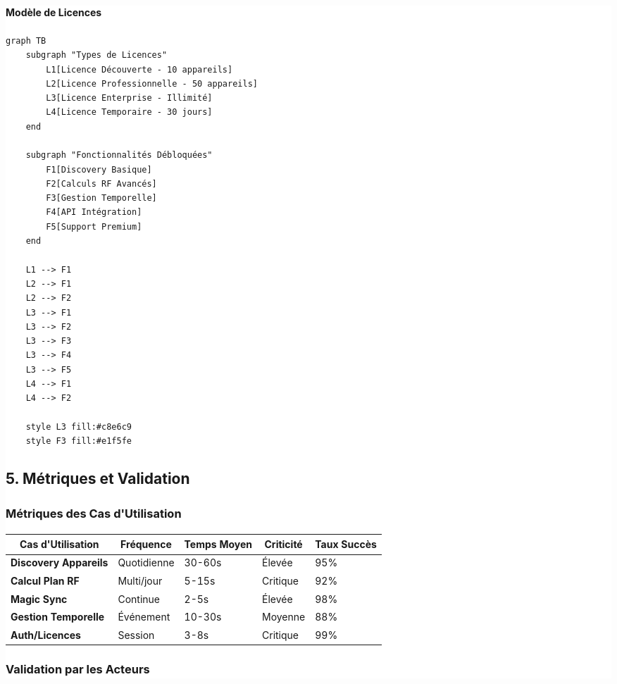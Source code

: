 #### Modèle de Licences

```mermaid
graph TB
    subgraph "Types de Licences"
        L1[Licence Découverte - 10 appareils]
        L2[Licence Professionnelle - 50 appareils]
        L3[Licence Enterprise - Illimité]
        L4[Licence Temporaire - 30 jours]
    end
    
    subgraph "Fonctionnalités Débloquées"
        F1[Discovery Basique]
        F2[Calculs RF Avancés]
        F3[Gestion Temporelle]
        F4[API Intégration]
        F5[Support Premium]
    end
    
    L1 --> F1
    L2 --> F1
    L2 --> F2
    L3 --> F1
    L3 --> F2
    L3 --> F3
    L3 --> F4
    L3 --> F5
    L4 --> F1
    L4 --> F2
    
    style L3 fill:#c8e6c9
    style F3 fill:#e1f5fe
```

## 5. Métriques et Validation

### Métriques des Cas d'Utilisation

| Cas d'Utilisation | Fréquence | Temps Moyen | Criticité | Taux Succès |
|-------------------|-----------|-------------|-----------|-------------|
| **Discovery Appareils** | Quotidienne | 30-60s | Élevée | 95% |
| **Calcul Plan RF** | Multi/jour | 5-15s | Critique | 92% |
| **Magic Sync** | Continue | 2-5s | Élevée | 98% |
| **Gestion Temporelle** | Événement | 10-30s | Moyenne | 88% |
| **Auth/Licences** | Session | 3-8s | Critique | 99% |

### Validation par les Acteurs
